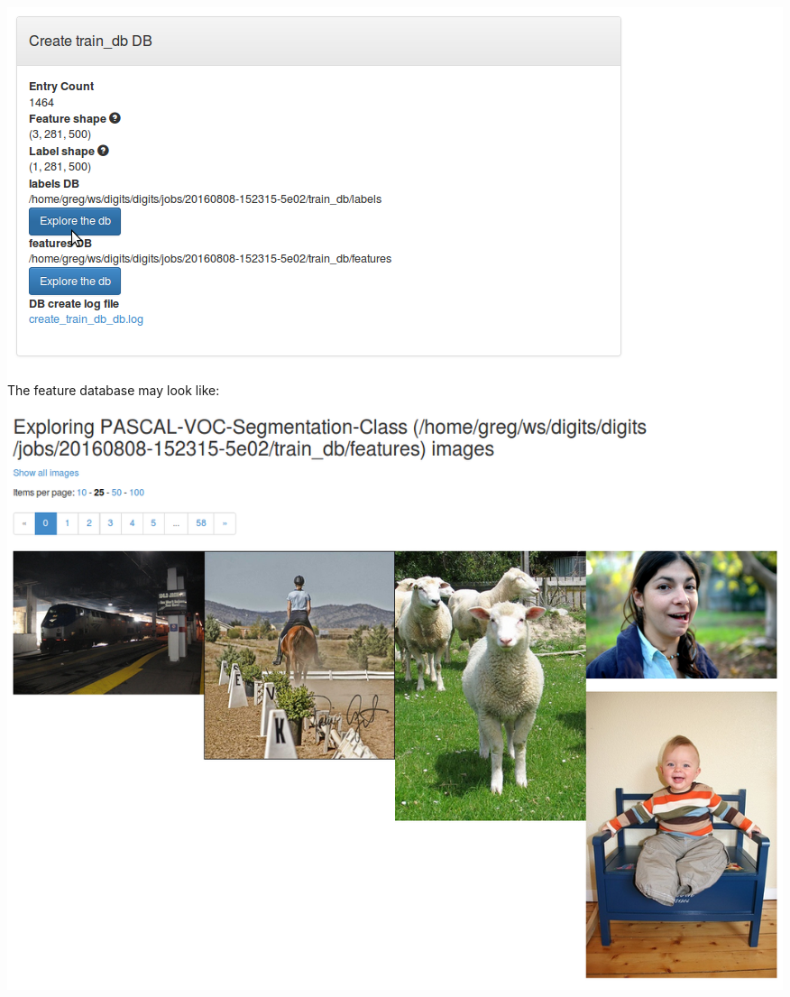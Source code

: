![explore DB button](click-explore-db.png)

The feature database may look like:

![explore feature db](explore-features.png)
